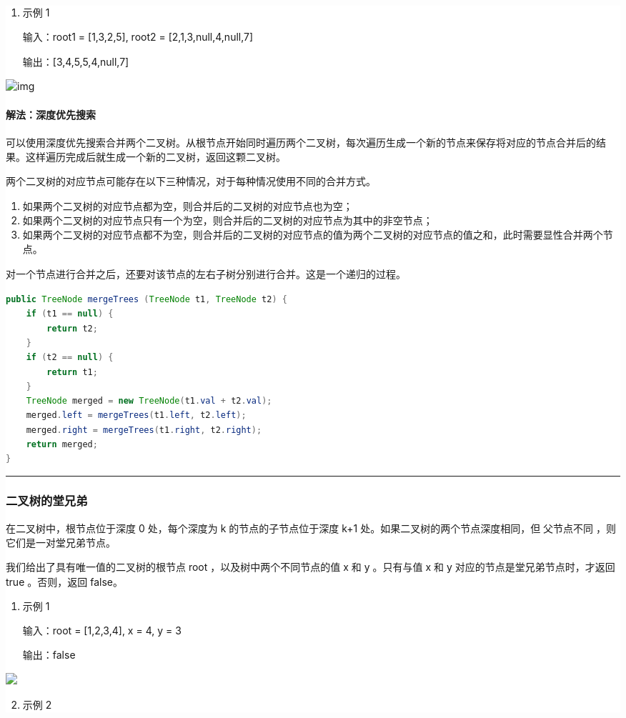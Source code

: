 1. 示例 1

   输入：root1 = [1,3,2,5], root2 = [2,1,3,null,4,null,7]

   输出：[3,4,5,5,4,null,7]

![img](https://assets.leetcode.com/uploads/2021/02/05/merge.jpg)





#### 解法：深度优先搜索

可以使用深度优先搜索合并两个二叉树。从根节点开始同时遍历两个二叉树，每次遍历生成一个新的节点来保存将对应的节点合并后的结果。这样遍历完成后就生成一个新的二叉树，返回这颗二叉树。

两个二叉树的对应节点可能存在以下三种情况，对于每种情况使用不同的合并方式。

1. 如果两个二叉树的对应节点都为空，则合并后的二叉树的对应节点也为空；
2. 如果两个二叉树的对应节点只有一个为空，则合并后的二叉树的对应节点为其中的非空节点；
3. 如果两个二叉树的对应节点都不为空，则合并后的二叉树的对应节点的值为两个二叉树的对应节点的值之和，此时需要显性合并两个节点。

对一个节点进行合并之后，还要对该节点的左右子树分别进行合并。这是一个递归的过程。

```java
public TreeNode mergeTrees (TreeNode t1, TreeNode t2) {
    if (t1 == null) {
        return t2;
    }
    if (t2 == null) {
        return t1;
    }
    TreeNode merged = new TreeNode(t1.val + t2.val);
    merged.left = mergeTrees(t1.left, t2.left);
    merged.right = mergeTrees(t1.right, t2.right);
    return merged;
}

```

---



### 二叉树的堂兄弟

在二叉树中，根节点位于深度 0 处，每个深度为 k 的节点的子节点位于深度 k+1 处。如果二叉树的两个节点深度相同，但 父节点不同 ，则它们是一对堂兄弟节点。

我们给出了具有唯一值的二叉树的根节点 root ，以及树中两个不同节点的值 x 和 y 。只有与值 x 和 y 对应的节点是堂兄弟节点时，才返回 true 。否则，返回 false。

1. 示例 1

   输入：root = [1,2,3,4], x = 4, y = 3

   输出：false

![](https://assets.leetcode-cn.com/aliyun-lc-upload/uploads/2019/02/16/q1248-01.png)

2. 示例 2
